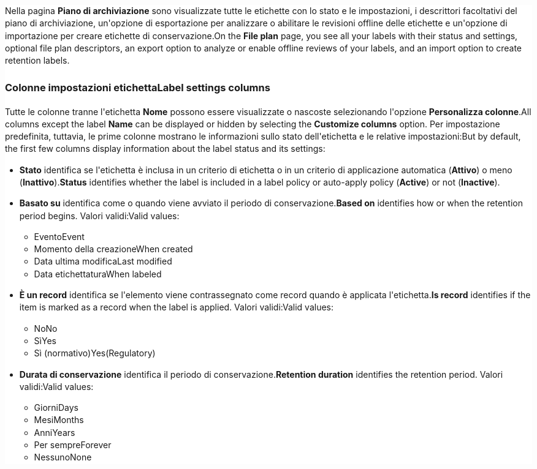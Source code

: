 <span data-ttu-id="50fc0-123">Nella pagina **Piano di archiviazione** sono visualizzate tutte le etichette con lo stato e le impostazioni, i descrittori facoltativi del piano di archiviazione, un'opzione di esportazione per analizzare o abilitare le revisioni offline delle etichette e un'opzione di importazione per creare etichette di conservazione.</span><span class="sxs-lookup"><span data-stu-id="50fc0-123">On the **File plan** page, you see all your labels with their status and settings, optional file plan descriptors, an export option to analyze or enable offline reviews of your labels, and an import option to create retention labels.</span></span> 

### <a name="label-settings-columns"></a><span data-ttu-id="50fc0-124">Colonne impostazioni etichetta</span><span class="sxs-lookup"><span data-stu-id="50fc0-124">Label settings columns</span></span>

<span data-ttu-id="50fc0-125">Tutte le colonne tranne l'etichetta **Nome** possono essere visualizzate o nascoste selezionando l'opzione **Personalizza colonne**.</span><span class="sxs-lookup"><span data-stu-id="50fc0-125">All columns except the label **Name** can be displayed or hidden by selecting the **Customize columns** option.</span></span> <span data-ttu-id="50fc0-126">Per impostazione predefinita, tuttavia, le prime colonne mostrano le informazioni sullo stato dell'etichetta e le relative impostazioni:</span><span class="sxs-lookup"><span data-stu-id="50fc0-126">But by default, the first few columns display information about the label status and its settings:</span></span> 

- <span data-ttu-id="50fc0-127">**Stato** identifica se l'etichetta è inclusa in un criterio di etichetta o in un criterio di applicazione automatica (**Attivo**) o meno (**Inattivo**).</span><span class="sxs-lookup"><span data-stu-id="50fc0-127">**Status** identifies whether the label is included in a label policy or auto-apply policy (**Active**) or not (**Inactive**).</span></span>

- <span data-ttu-id="50fc0-128">**Basato su** identifica come o quando viene avviato il periodo di conservazione.</span><span class="sxs-lookup"><span data-stu-id="50fc0-128">**Based on** identifies how or when the retention period begins.</span></span> <span data-ttu-id="50fc0-129">Valori validi:</span><span class="sxs-lookup"><span data-stu-id="50fc0-129">Valid values:</span></span>
    - <span data-ttu-id="50fc0-130">Evento</span><span class="sxs-lookup"><span data-stu-id="50fc0-130">Event</span></span>
    - <span data-ttu-id="50fc0-131">Momento della creazione</span><span class="sxs-lookup"><span data-stu-id="50fc0-131">When created</span></span>
    - <span data-ttu-id="50fc0-132">Data ultima modifica</span><span class="sxs-lookup"><span data-stu-id="50fc0-132">Last modified</span></span>
    - <span data-ttu-id="50fc0-133">Data etichettatura</span><span class="sxs-lookup"><span data-stu-id="50fc0-133">When labeled</span></span>

- <span data-ttu-id="50fc0-134">**È un record** identifica se l'elemento viene contrassegnato come record quando è applicata l'etichetta.</span><span class="sxs-lookup"><span data-stu-id="50fc0-134">**Is record** identifies if the item is marked as a record when the label is applied.</span></span> <span data-ttu-id="50fc0-135">Valori validi:</span><span class="sxs-lookup"><span data-stu-id="50fc0-135">Valid values:</span></span>
    - <span data-ttu-id="50fc0-136">No</span><span class="sxs-lookup"><span data-stu-id="50fc0-136">No</span></span>
    - <span data-ttu-id="50fc0-137">Sì</span><span class="sxs-lookup"><span data-stu-id="50fc0-137">Yes</span></span>
    - <span data-ttu-id="50fc0-138">Sì (normativo)</span><span class="sxs-lookup"><span data-stu-id="50fc0-138">Yes(Regulatory)</span></span>

- <span data-ttu-id="50fc0-139">**Durata di conservazione** identifica il periodo di conservazione.</span><span class="sxs-lookup"><span data-stu-id="50fc0-139">**Retention duration** identifies the retention period.</span></span> <span data-ttu-id="50fc0-140">Valori validi:</span><span class="sxs-lookup"><span data-stu-id="50fc0-140">Valid values:</span></span>
    - <span data-ttu-id="50fc0-141">Giorni</span><span class="sxs-lookup"><span data-stu-id="50fc0-141">Days</span></span>
    - <span data-ttu-id="50fc0-142">Mesi</span><span class="sxs-lookup"><span data-stu-id="50fc0-142">Months</span></span>
    - <span data-ttu-id="50fc0-143">Anni</span><span class="sxs-lookup"><span data-stu-id="50fc0-143">Years</span></span>
    - <span data-ttu-id="50fc0-144">Per sempre</span><span class="sxs-lookup"><span data-stu-id="50fc0-144">Forever</span></span>
    - <span data-ttu-id="50fc0-145">Nessuno</span><span class="sxs-lookup"><span data-stu-id="50fc0-145">None</span></span>
